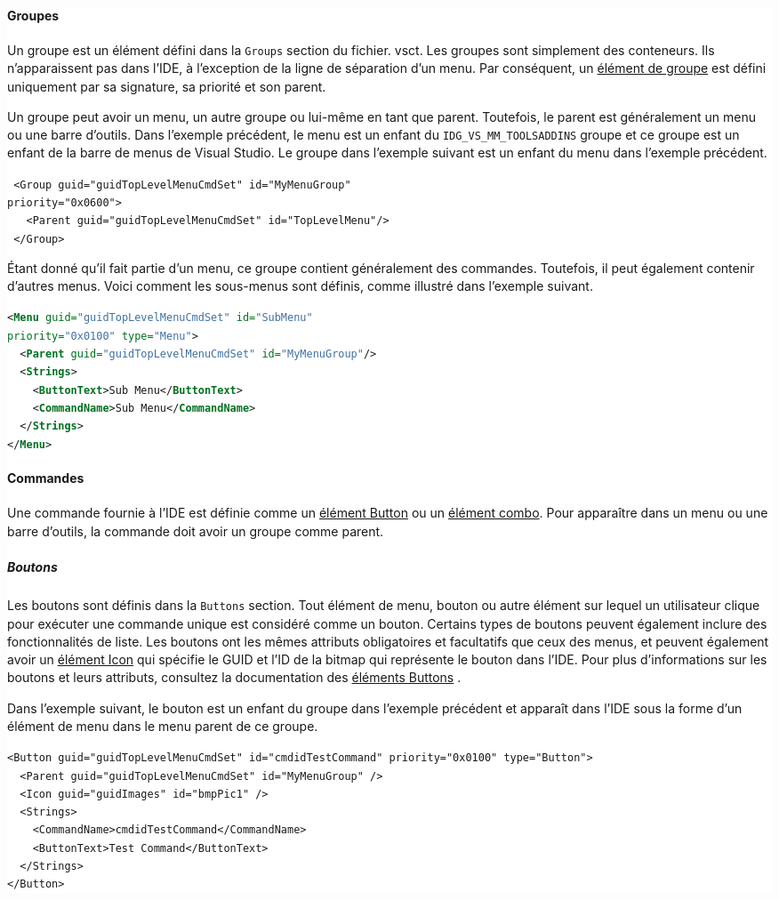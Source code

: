 #### <a name="groups"></a>Groupes  
 Un groupe est un élément défini dans la `Groups` section du fichier. vsct. Les groupes sont simplement des conteneurs. Ils n’apparaissent pas dans l’IDE, à l’exception de la ligne de séparation d’un menu. Par conséquent, un [élément de groupe](../../extensibility/group-element.md) est défini uniquement par sa signature, sa priorité et son parent.  
  
 Un groupe peut avoir un menu, un autre groupe ou lui-même en tant que parent. Toutefois, le parent est généralement un menu ou une barre d’outils. Dans l’exemple précédent, le menu est un enfant du `IDG_VS_MM_TOOLSADDINS` groupe et ce groupe est un enfant de la barre de menus de Visual Studio. Le groupe dans l’exemple suivant est un enfant du menu dans l’exemple précédent.  
  
```  
 <Group guid="guidTopLevelMenuCmdSet" id="MyMenuGroup"  
priority="0x0600">  
   <Parent guid="guidTopLevelMenuCmdSet" id="TopLevelMenu"/>  
 </Group>  
```  
  
 Étant donné qu’il fait partie d’un menu, ce groupe contient généralement des commandes. Toutefois, il peut également contenir d’autres menus. Voici comment les sous-menus sont définis, comme illustré dans l’exemple suivant.  
  
```xml  
<Menu guid="guidTopLevelMenuCmdSet" id="SubMenu"  
priority="0x0100" type="Menu">  
  <Parent guid="guidTopLevelMenuCmdSet" id="MyMenuGroup"/>  
  <Strings>  
    <ButtonText>Sub Menu</ButtonText>  
    <CommandName>Sub Menu</CommandName>  
  </Strings>  
</Menu>  
```  
  
#### <a name="commands"></a>Commandes  
 Une commande fournie à l’IDE est définie comme un [élément Button](../../extensibility/button-element.md) ou un [élément combo](../../extensibility/combo-element.md). Pour apparaître dans un menu ou une barre d’outils, la commande doit avoir un groupe comme parent.  
  
##### <a name="buttons"></a>Boutons  
 Les boutons sont définis dans la `Buttons` section. Tout élément de menu, bouton ou autre élément sur lequel un utilisateur clique pour exécuter une commande unique est considéré comme un bouton. Certains types de boutons peuvent également inclure des fonctionnalités de liste. Les boutons ont les mêmes attributs obligatoires et facultatifs que ceux des menus, et peuvent également avoir un [élément Icon](../../extensibility/icon-element.md) qui spécifie le GUID et l’ID de la bitmap qui représente le bouton dans l’IDE. Pour plus d’informations sur les boutons et leurs attributs, consultez la documentation des [éléments Buttons](../../extensibility/buttons-element.md) .  
  
 Dans l’exemple suivant, le bouton est un enfant du groupe dans l’exemple précédent et apparaît dans l’IDE sous la forme d’un élément de menu dans le menu parent de ce groupe.  
  
```  
<Button guid="guidTopLevelMenuCmdSet" id="cmdidTestCommand" priority="0x0100" type="Button">  
  <Parent guid="guidTopLevelMenuCmdSet" id="MyMenuGroup" />  
  <Icon guid="guidImages" id="bmpPic1" />  
  <Strings>  
    <CommandName>cmdidTestCommand</CommandName>  
    <ButtonText>Test Command</ButtonText>  
  </Strings>  
</Button>  
```  
  